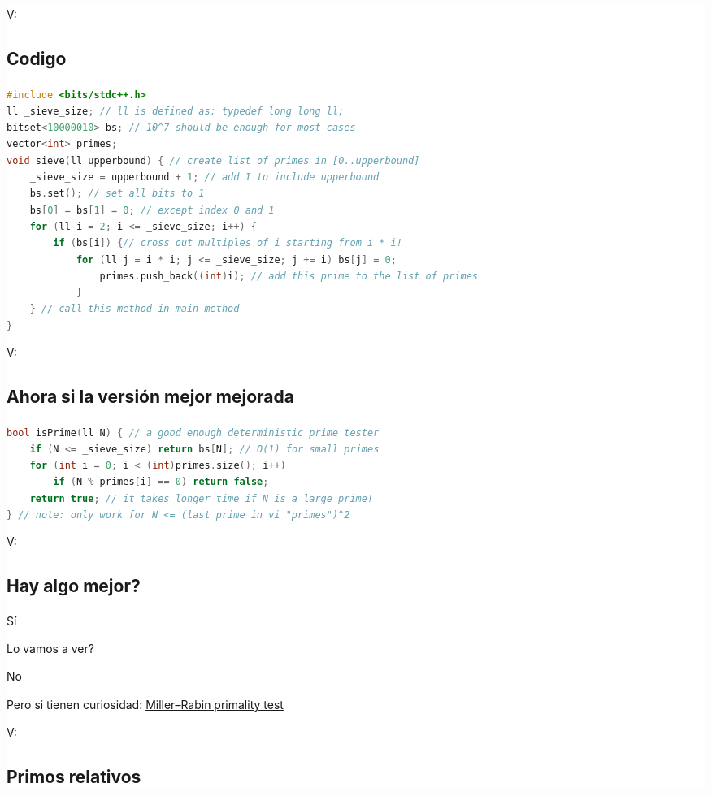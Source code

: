 V: 

## Codigo

```cpp
#include <bits/stdc++.h>
ll _sieve_size; // ll is defined as: typedef long long ll;
bitset<10000010> bs; // 10^7 should be enough for most cases
vector<int> primes; 
void sieve(ll upperbound) { // create list of primes in [0..upperbound]
	_sieve_size = upperbound + 1; // add 1 to include upperbound
	bs.set(); // set all bits to 1
	bs[0] = bs[1] = 0; // except index 0 and 1
	for (ll i = 2; i <= _sieve_size; i++) {
		if (bs[i]) {// cross out multiples of i starting from i * i!
			for (ll j = i * i; j <= _sieve_size; j += i) bs[j] = 0;
				primes.push_back((int)i); // add this prime to the list of primes
			} 
	} // call this method in main method
}
```

V: 

## Ahora si la versión mejor mejorada

```cpp
bool isPrime(ll N) { // a good enough deterministic prime tester
	if (N <= _sieve_size) return bs[N]; // O(1) for small primes
	for (int i = 0; i < (int)primes.size(); i++)
		if (N % primes[i] == 0) return false;
	return true; // it takes longer time if N is a large prime!
} // note: only work for N <= (last prime in vi "primes")^2

```

V: 
## Hay algo mejor?

Sí 


Lo vamos a ver?

No 

Pero si tienen curiosidad: 
 [Miller–Rabin primality test](https://en.wikipedia.org/wiki/Miller%E2%80%93Rabin_primality_test#:~:text=The%20Miller%E2%80%93Rabin%20primality%20test,the%20Solovay%E2%80%93Strassen%20primality%20test.)




V:
## Primos relativos
